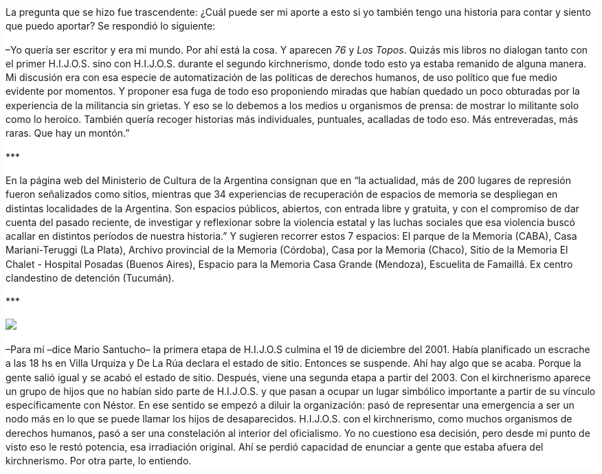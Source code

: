 La pregunta que se hizo fue trascendente: ¿Cuál puede ser mi aporte a esto si
yo también tengo una historia para contar y siento que puedo aportar? Se
respondió lo siguiente: 

–Yo quería ser escritor y era mi mundo. Por ahí está la
cosa. Y aparecen *76* y *Los Topos*. Quizás mis libros no dialogan
tanto con el primer H.I.J.O.S. sino con H.I.J.O.S. durante el segundo
kirchnerismo, donde todo esto ya estaba remanido de alguna manera. Mi discusión
era con esa especie de automatización de las políticas de derechos humanos, de
uso político que fue medio evidente por momentos. Y proponer esa fuga de todo
eso proponiendo miradas que habían quedado un poco obturadas por la experiencia
de la militancia sin grietas. Y eso se lo debemos a los medios u organismos de
prensa: de mostrar lo militante solo como lo heroico. También quería recoger
historias más individuales, puntuales, acalladas de todo eso. Más entreveradas,
más raras. Que hay un montón.”       

\*\*\* 

En la página web del
Ministerio de Cultura de la Argentina consignan que en “la actualidad, más de 200
lugares de represión fueron señalizados como sitios, mientras que 34
experiencias de recuperación de espacios de memoria se despliegan en distintas
localidades de la Argentina. Son espacios públicos, abiertos, con entrada libre
y gratuita, y con el compromiso de dar cuenta del pasado reciente, de
investigar y reflexionar sobre la violencia estatal y las luchas sociales que
esa violencia buscó acallar en distintos períodos de nuestra historia.” Y
sugieren recorrer estos 7 espacios: El parque de la Memoria (CABA), Casa
Mariani-Teruggi (La Plata), Archivo provincial de la Memoria (Córdoba), Casa
por la Memoria (Chaco), Sitio de la Memoria El Chalet - Hospital Posadas
(Buenos Aires), Espacio para la Memoria Casa Grande  (Mendoza), Escuelita de Famaillá. Ex centro
clandestino de detención (Tucumán). 

\*\*\* 







![](https://64.media.tumblr.com/d6923537a0fae87ed41b37c441de2d67/1322d5c16a37c6dc-76/s500x750/3fc6facb9acca076c1d005f5fcce282d85ff0c1b.jpg)

–Para mí –dice Mario
Santucho– la primera etapa de H.I.J.O.S culmina el 19 de diciembre del 2001.
Había planificado un escrache a las 18 hs en Villa Urquiza y De La Rúa declara
el estado de sitio. Entonces se suspende. Ahí hay algo que se acaba. Porque la
gente salió igual y se acabó el estado de sitio. Después, viene una segunda
etapa a partir del 2003. Con el kirchnerismo aparece un grupo de hijos que no
habían sido parte de H.I.J.O.S. y que pasan a ocupar un lugar simbólico
importante a partir de su vínculo específicamente con Néstor. En ese sentido se
empezó a diluir la organización: pasó de representar una emergencia a ser un
nodo más en lo que se puede llamar los hijos de desaparecidos. H.I.J.O.S. con
el kirchnerismo, como muchos organismos de derechos humanos, pasó a ser una
constelación al interior del oficialismo. Yo no cuestiono esa decisión, pero
desde mi punto de visto eso le restó potencia, esa irradiación original. Ahí se
perdió capacidad de enunciar a gente que estaba afuera del kirchnerismo. Por
otra parte, lo entiendo.   
